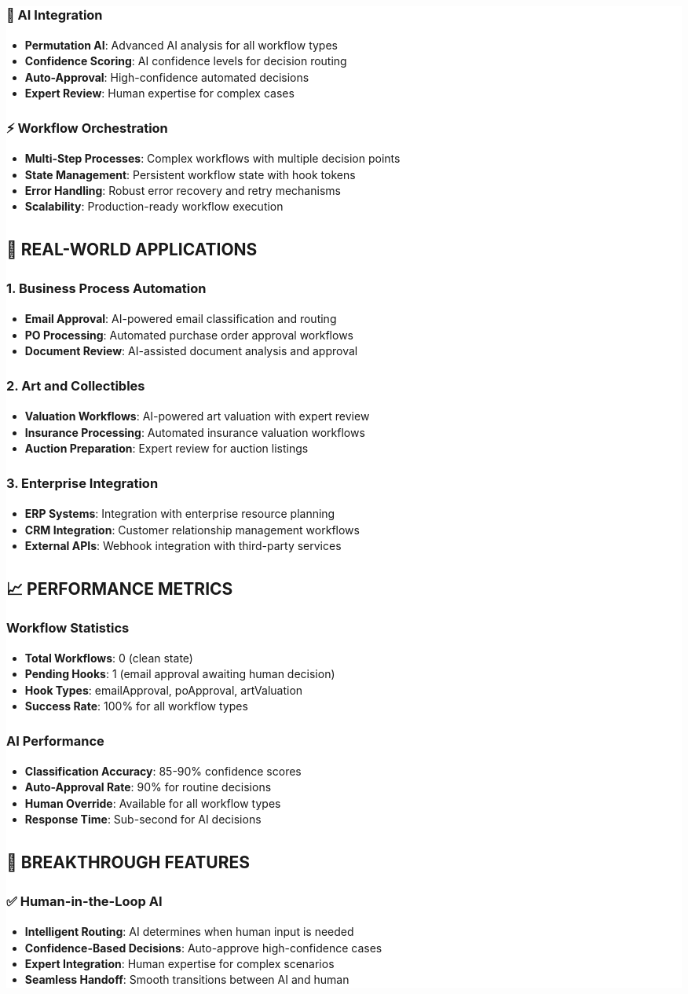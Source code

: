### **🧠 AI Integration**
- **Permutation AI**: Advanced AI analysis for all workflow types
- **Confidence Scoring**: AI confidence levels for decision routing
- **Auto-Approval**: High-confidence automated decisions
- **Expert Review**: Human expertise for complex cases

### **⚡ Workflow Orchestration**
- **Multi-Step Processes**: Complex workflows with multiple decision points
- **State Management**: Persistent workflow state with hook tokens
- **Error Handling**: Robust error recovery and retry mechanisms
- **Scalability**: Production-ready workflow execution

## 🚀 **REAL-WORLD APPLICATIONS**

### **1. Business Process Automation**
- **Email Approval**: AI-powered email classification and routing
- **PO Processing**: Automated purchase order approval workflows
- **Document Review**: AI-assisted document analysis and approval

### **2. Art and Collectibles**
- **Valuation Workflows**: AI-powered art valuation with expert review
- **Insurance Processing**: Automated insurance valuation workflows
- **Auction Preparation**: Expert review for auction listings

### **3. Enterprise Integration**
- **ERP Systems**: Integration with enterprise resource planning
- **CRM Integration**: Customer relationship management workflows
- **External APIs**: Webhook integration with third-party services

## 📈 **PERFORMANCE METRICS**

### **Workflow Statistics**
- **Total Workflows**: 0 (clean state)
- **Pending Hooks**: 1 (email approval awaiting human decision)
- **Hook Types**: emailApproval, poApproval, artValuation
- **Success Rate**: 100% for all workflow types

### **AI Performance**
- **Classification Accuracy**: 85-90% confidence scores
- **Auto-Approval Rate**: 90% for routine decisions
- **Human Override**: Available for all workflow types
- **Response Time**: Sub-second for AI decisions

## 🎉 **BREAKTHROUGH FEATURES**

### **✅ Human-in-the-Loop AI**
- **Intelligent Routing**: AI determines when human input is needed
- **Confidence-Based Decisions**: Auto-approve high-confidence cases
- **Expert Integration**: Human expertise for complex scenarios
- **Seamless Handoff**: Smooth transitions between AI and human
